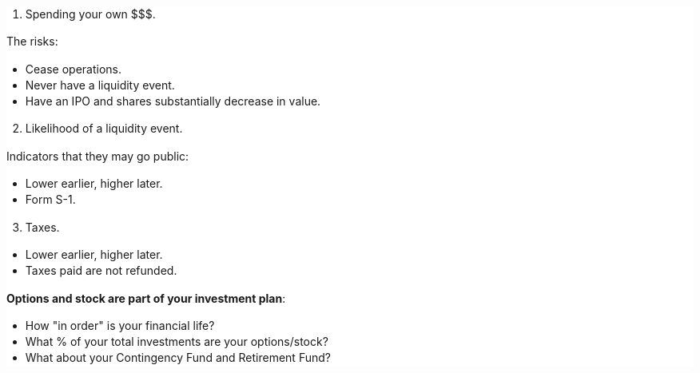 1. Spending your own $$$.

The risks:

- Cease operations.
- Never have a liquidity event.
- Have an IPO and shares substantially decrease in value.

2. Likelihood of a liquidity event.

Indicators that they may go public:

- Lower earlier, higher later.
- Form S-1.

3. Taxes.

- Lower earlier, higher later.
- Taxes paid are not refunded.

**Options and stock are part of your investment plan**:

- How "in order" is your financial life?
- What % of your total investments are your options/stock?
- What about your Contingency Fund and Retirement Fund?
